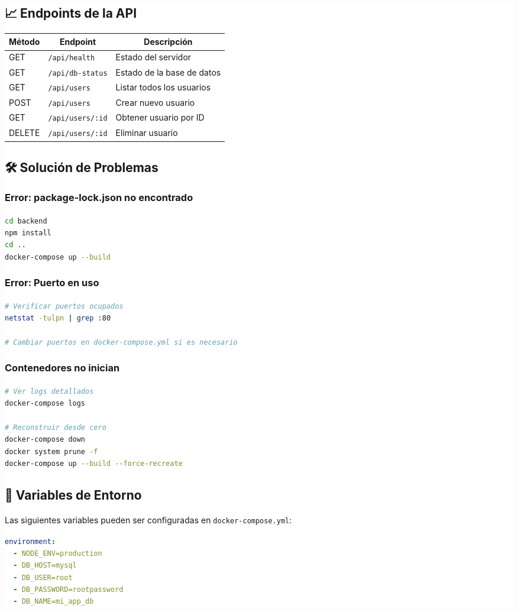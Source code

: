 ## 📈 Endpoints de la API

| Método | Endpoint | Descripción |
|--------|----------|-------------|
| GET | `/api/health` | Estado del servidor |
| GET | `/api/db-status` | Estado de la base de datos |
| GET | `/api/users` | Listar todos los usuarios |
| POST | `/api/users` | Crear nuevo usuario |
| GET | `/api/users/:id` | Obtener usuario por ID |
| DELETE | `/api/users/:id` | Eliminar usuario |

## 🛠️ Solución de Problemas

### Error: package-lock.json no encontrado

```bash
cd backend
npm install
cd ..
docker-compose up --build
```

### Error: Puerto en uso

```bash
# Verificar puertos ocupados
netstat -tulpn | grep :80

# Cambiar puertos en docker-compose.yml si es necesario
```

### Contenedores no inician

```bash
# Ver logs detallados
docker-compose logs

# Reconstruir desde cero
docker-compose down
docker system prune -f
docker-compose up --build --force-recreate
```

## 📝 Variables de Entorno

Las siguientes variables pueden ser configuradas en `docker-compose.yml`:

```yaml
environment:
  - NODE_ENV=production
  - DB_HOST=mysql
  - DB_USER=root
  - DB_PASSWORD=rootpassword
  - DB_NAME=mi_app_db
```

